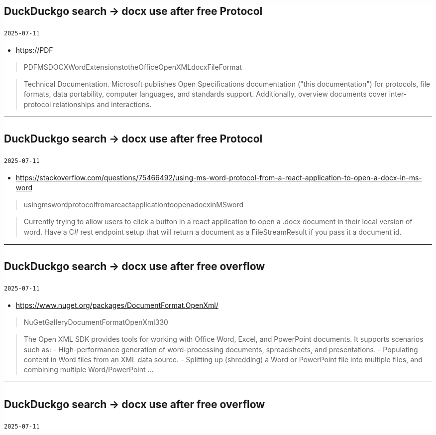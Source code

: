 ## DuckDuckgo search -> docx use after free Protocol
`2025-07-11`

* https://PDF

<blockquote>
 PDFMSDOCXWordExtensionstotheOfficeOpenXMLdocxFileFormat
</blockquote>
<blockquote>
Technical Documentation. Microsoft publishes Open Specifications documentation (&quot;this documentation&quot;) for protocols, file formats, data portability, computer languages, and standards support. Additionally, overview documents cover inter-protocol relationships and interactions.
</blockquote>

---

## DuckDuckgo search -> docx use after free Protocol
`2025-07-11`

* https://stackoverflow.com/questions/75466492/using-ms-word-protocol-from-a-react-application-to-open-a-docx-in-ms-word

<blockquote>
 usingmswordprotocolfromareactapplicationtoopenadocxinMSword
</blockquote>
<blockquote>
Currently trying to allow users to click a button in a react application to open a .docx document in their local version of word. Have a C&#35; rest endpoint setup that will return a document as a FileStreamResult if you pass it a document id.
</blockquote>

---

## DuckDuckgo search -> docx use after free overflow
`2025-07-11`

* https://www.nuget.org/packages/DocumentFormat.OpenXml/

<blockquote>
 NuGetGalleryDocumentFormatOpenXml330
</blockquote>
<blockquote>
The Open XML SDK provides tools for working with Office Word, Excel, and PowerPoint documents. It supports scenarios such as: - High-performance generation of word-processing documents, spreadsheets, and presentations. - Populating content in Word files from an XML data source. - Splitting up (shredding) a Word or PowerPoint file into multiple files, and combining multiple Word/PowerPoint ...
</blockquote>

---

## DuckDuckgo search -> docx use after free overflow
`2025-07-11`
